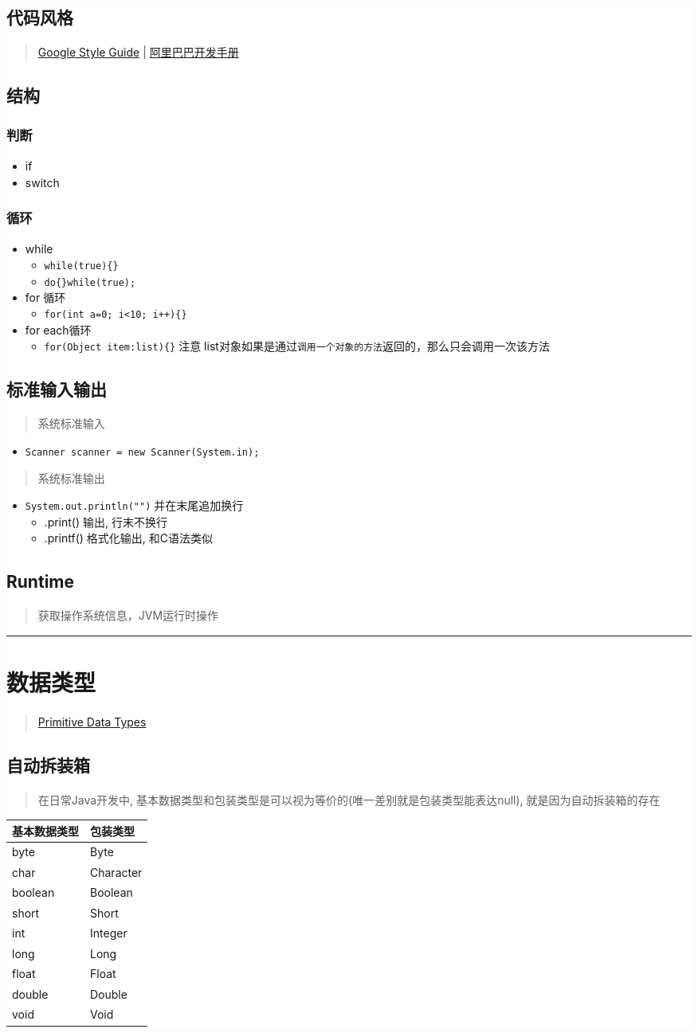## 代码风格
> [Google Style Guide](https://github.com/google/styleguide) | [阿里巴巴开发手册](/Java/AlibabaJavaStandard.md)

## 结构
### 判断
- if
- switch

### 循环
- while
    - `while(true){}`
    - `do{}while(true);`
- for 循环
    - `for(int a=0; i<10; i++){}`
- for each循环
    - `for(Object item:list){}` 注意 list对象如果是通过`调用一个对象的方法`返回的，那么只会调用一次该方法

## 标准输入输出
> 系统标准输入
- `Scanner scanner = new Scanner(System.in);`

> 系统标准输出
- `System.out.println("")` 并在末尾追加换行
    - .print() 输出, 行末不换行
    - .printf() 格式化输出, 和C语法类似

## Runtime
> 获取操作系统信息，JVM运行时操作

***********************
# 数据类型
> [Primitive Data Types](https://docs.oracle.com/javase/tutorial/java/nutsandbolts/datatypes.html)

## 自动拆装箱
> 在日常Java开发中, 基本数据类型和包装类型是可以视为等价的(唯一差别就是包装类型能表达null), 就是因为自动拆装箱的存在

| 基本数据类型 | 包装类型
|:----|:----|
| byte    | Byte
| char    | Character
| boolean | Boolean
| short   | Short
| int     | Integer
| long    | Long
| float   | Float
| double  | Double
| void    | Void

